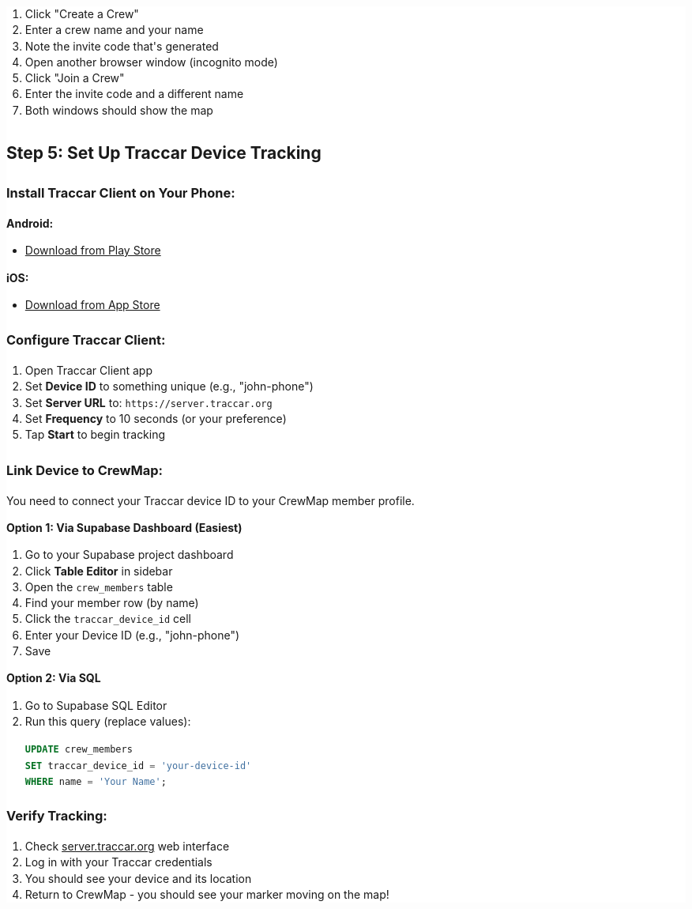 1. Click "Create a Crew"
2. Enter a crew name and your name
3. Note the invite code that's generated
4. Open another browser window (incognito mode)
5. Click "Join a Crew"
6. Enter the invite code and a different name
7. Both windows should show the map

## Step 5: Set Up Traccar Device Tracking

### Install Traccar Client on Your Phone:

**Android:**
- [Download from Play Store](https://play.google.com/store/apps/details?id=org.traccar.client)

**iOS:**
- [Download from App Store](https://apps.apple.com/app/traccar-client/id843156974)

### Configure Traccar Client:

1. Open Traccar Client app
2. Set **Device ID** to something unique (e.g., "john-phone")
3. Set **Server URL** to: `https://server.traccar.org`
4. Set **Frequency** to 10 seconds (or your preference)
5. Tap **Start** to begin tracking

### Link Device to CrewMap:

You need to connect your Traccar device ID to your CrewMap member profile.

**Option 1: Via Supabase Dashboard (Easiest)**

1. Go to your Supabase project dashboard
2. Click **Table Editor** in sidebar
3. Open the `crew_members` table
4. Find your member row (by name)
5. Click the `traccar_device_id` cell
6. Enter your Device ID (e.g., "john-phone")
7. Save

**Option 2: Via SQL**

1. Go to Supabase SQL Editor
2. Run this query (replace values):
   ```sql
   UPDATE crew_members
   SET traccar_device_id = 'your-device-id'
   WHERE name = 'Your Name';
   ```

### Verify Tracking:

1. Check [server.traccar.org](https://server.traccar.org) web interface
2. Log in with your Traccar credentials
3. You should see your device and its location
4. Return to CrewMap - you should see your marker moving on the map!
